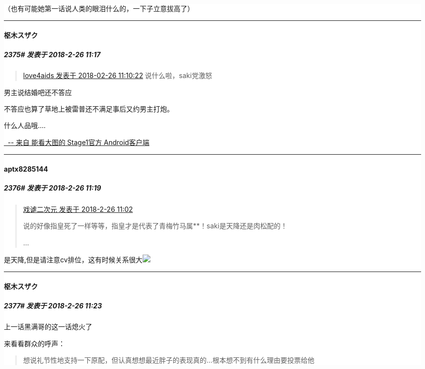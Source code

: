 （也有可能她第一话说人类的眼泪什么的，一下子立意拔高了）







-----

####  枢木スザク  
##### 2375#       发表于 2018-2-26 11:17



<blockquote><a href="httphttps://bbs.saraba1st.com/2b/forum.php?mod=redirect&amp;goto=findpost&amp;pid=38673035&amp;ptid=1583829" target="_blank">love4aids 发表于 2018-02-26 11:10:22</a>
说什么啦，saki党激怒</blockquote>男主说结婚吧还不答应

不答应也算了草地上被雷普还不满足事后又约男主打炮。

什么人品哦....

[  -- 来自 能看大图的 Stage1官方 Android客户端](https://www.coolapk.com/apk/140634)







-----

####  aptx8285144  
##### 2376#       发表于 2018-2-26 11:19



<blockquote><a href="httphttps://bbs.saraba1st.com/2b/forum.php?mod=redirect&amp;goto=findpost&amp;pid=38672950&amp;ptid=1583829" target="_blank">戏谑二次元 发表于 2018-2-26 11:02</a>

说的好像指皇死了一样等等，指皇才是代表了青梅竹马属**！saki是天降还是肉松配的！

 ...</blockquote>
是天降,但是请注意cv排位，这有时候关系很大<img src="https://static.saraba1st.com/image/smiley/face2017/037.png" referrerpolicy="no-referrer">







-----

####  枢木スザク  
##### 2377#       发表于 2018-2-26 11:23




上一话黑满哥的这一话熄火了


来看看群众的呼声：
 <blockquote>想说礼节性地支持一下原配，但认真想想最近胖子的表现真的...根本想不到有什么理由要投票给他</blockquote>

